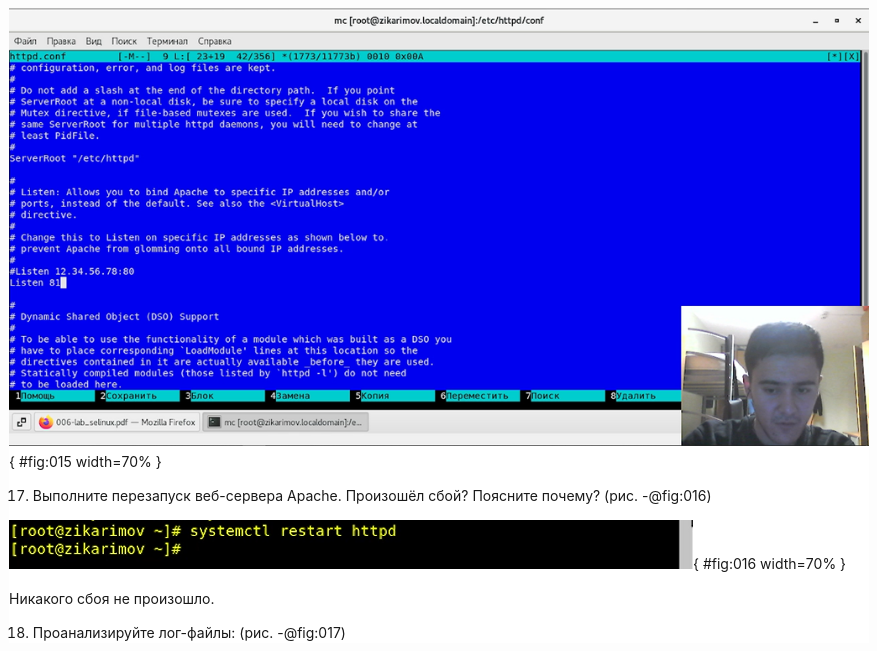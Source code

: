 ![ТСР-порт 81](https://github.com/zikarimov/os-intro/blob/master/lab06/image/Screenshot_15.png?raw=true){ #fig:015 width=70% }

17. Выполните перезапуск веб-сервера Apache. Произошёл сбой? Поясните
почему? (рис. -@fig:016)

![Перезапуск веб-сервера Apache](https://github.com/zikarimov/os-intro/blob/master/lab06/image/Screenshot_16.png?raw=true){ #fig:016 width=70% }

Никакого сбоя не произошло.

18. Проанализируйте лог-файлы: (рис. -@fig:017)
